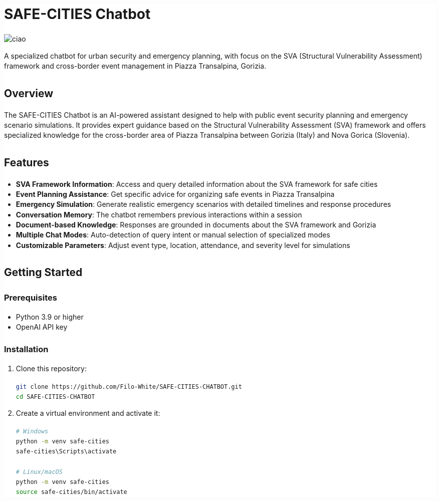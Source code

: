 # SAFE-CITIES Chatbot
![ciao](https://github.com/Filo-White/Safe_Cities_Hackathon/blob/main/image/Screenshot%202025-01-11%20175708.png)

A specialized chatbot for urban security and emergency planning, with focus on the SVA (Structural Vulnerability Assessment) framework and cross-border event management in Piazza Transalpina, Gorizia.

## Overview

The SAFE-CITIES Chatbot is an AI-powered assistant designed to help with public event security planning and emergency scenario simulations. It provides expert guidance based on the Structural Vulnerability Assessment (SVA) framework and offers specialized knowledge for the cross-border area of Piazza Transalpina between Gorizia (Italy) and Nova Gorica (Slovenia).

## Features

- **SVA Framework Information**: Access and query detailed information about the SVA framework for safe cities
- **Event Planning Assistance**: Get specific advice for organizing safe events in Piazza Transalpina
- **Emergency Simulation**: Generate realistic emergency scenarios with detailed timelines and response procedures
- **Conversation Memory**: The chatbot remembers previous interactions within a session
- **Document-based Knowledge**: Responses are grounded in documents about the SVA framework and Gorizia
- **Multiple Chat Modes**: Auto-detection of query intent or manual selection of specialized modes
- **Customizable Parameters**: Adjust event type, location, attendance, and severity level for simulations

## Getting Started

### Prerequisites

- Python 3.9 or higher
- OpenAI API key

### Installation

1. Clone this repository:
   ```bash
   git clone https://github.com/Filo-White/SAFE-CITIES-CHATBOT.git
   cd SAFE-CITIES-CHATBOT
   ```

2. Create a virtual environment and activate it:
   ```bash
   # Windows
   python -m venv safe-cities
   safe-cities\Scripts\activate

   # Linux/macOS
   python -m venv safe-cities
   source safe-cities/bin/activate
   ```
